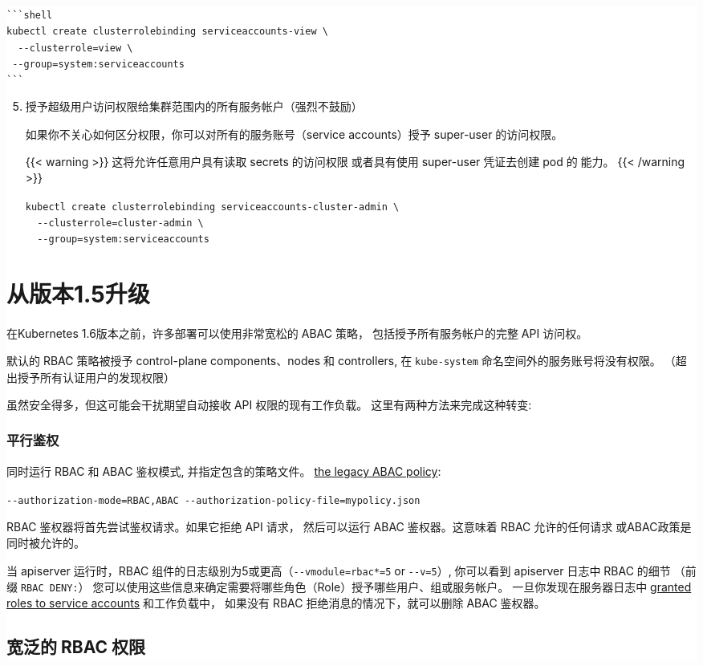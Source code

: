     ```shell
    kubectl create clusterrolebinding serviceaccounts-view \
      --clusterrole=view \
     --group=system:serviceaccounts
    ```

5. 授予超级用户访问权限给集群范围内的所有服务帐户（强烈不鼓励）

    如果你不关心如何区分权限，你可以对所有的服务账号（service accounts）授予 super-user 的访问权限。

    {{< warning >}}
	这将允许任意用户具有读取 secrets 的访问权限
    或者具有使用 super-user 凭证去创建 pod 的
    能力。
    {{< /warning >}}

    ```shell
    kubectl create clusterrolebinding serviceaccounts-cluster-admin \
      --clusterrole=cluster-admin \
      --group=system:serviceaccounts
    ```


# 从版本1.5升级

在Kubernetes 1.6版本之前，许多部署可以使用非常宽松的 ABAC 策略，
包括授予所有服务帐户的完整 API 访问权。

默认的 RBAC 策略被授予 control-plane components、nodes
和 controllers, 在 `kube-system` 命名空间外的服务账号将没有权限。
（超出授予所有认证用户的发现权限）

虽然安全得多，但这可能会干扰期望自动接收 API 权限的现有工作负载。
这里有两种方法来完成这种转变:


### 平行鉴权

同时运行 RBAC 和 ABAC 鉴权模式, 并指定包含的策略文件。
[the legacy ABAC policy](/docs/reference/access-authn-authz/abac/#policy-file-format):

```
--authorization-mode=RBAC,ABAC --authorization-policy-file=mypolicy.json
```

RBAC 鉴权器将首先尝试鉴权请求。如果它拒绝 API 请求，
然后可以运行 ABAC 鉴权器。这意味着 RBAC 允许的任何请求
或ABAC政策是同时被允许的。

当 apiserver 运行时，RBAC 组件的日志级别为5或更高（`--vmodule=rbac*=5` or `--v=5`）,
你可以看到 apiserver 日志中 RBAC 的细节 （前缀 `RBAC DENY:`）
您可以使用这些信息来确定需要将哪些角色（Role）授予哪些用户、组或服务帐户。
一旦你发现在服务器日志中 [granted roles to service accounts](#service-account-permissions) 和工作负载中，
如果没有 RBAC 拒绝消息的情况下，就可以删除 ABAC 鉴权器。


## 宽泛的 RBAC 权限
